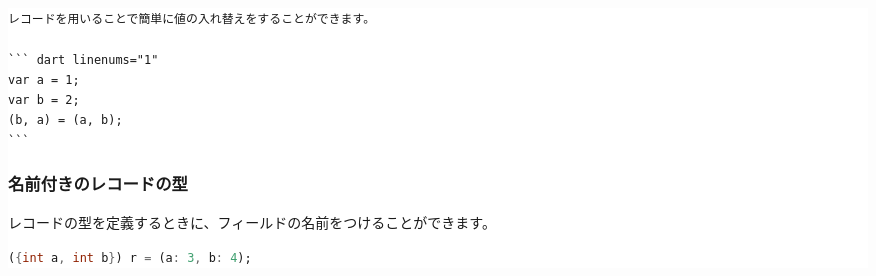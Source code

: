     レコードを用いることで簡単に値の入れ替えをすることができます。

    ``` dart linenums="1"
    var a = 1;
    var b = 2;
    (b, a) = (a, b);
    ```

### 名前付きのレコードの型

レコードの型を定義するときに、フィールドの名前をつけることができます。

``` dart
({int a, int b}) r = (a: 3, b: 4);
```
